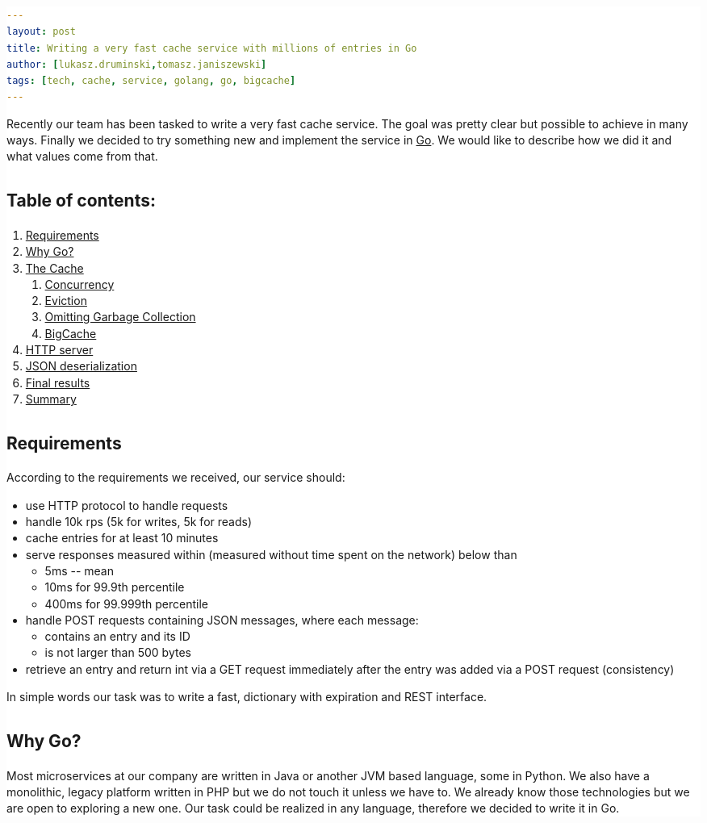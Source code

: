 ```yaml
---
layout: post
title: Writing a very fast cache service with millions of entries in Go
author: [lukasz.druminski,tomasz.janiszewski]
tags: [tech, cache, service, golang, go, bigcache]
---
```


Recently our team has been tasked to write a very fast cache service. The goal was pretty clear but possible to achieve in many ways.
Finally we decided to try something new and implement the service in [Go](https://golang.org/).
We would like to describe how we did it and what values come from that.

## Table of contents:
1. [Requirements](#requirements)
2. [Why Go?](#why-go)
3. [The Cache](#the-cache)
    1. [Concurrency](#concurrency)
    2. [Eviction](#eviction)
    3. [Omitting Garbage Collection](#omitting-garbage-collection)
    4. [BigCache](#bigcache)
4. [HTTP server](#http-server)
5. [JSON deserialization](#json-deserialization)
6. [Final results](#final-results)
7. [Summary](#summary)

## Requirements
According to the requirements we received, our service should:

* use HTTP protocol to handle requests
* handle 10k rps (5k for writes, 5k for reads)
* cache entries for at least 10 minutes
* serve responses measured within (measured without time spent on the network) below than
    * 5ms --  mean
    * 10ms for 99.9th percentile
    * 400ms for 99.999th percentile
* handle POST requests containing JSON messages, where each message:
    * contains an entry and its ID
    * is not larger than 500 bytes
* retrieve an entry and return int via a GET request immediately after the
entry was added via a POST request (consistency)

In simple words our task was to write a fast, dictionary with expiration and REST interface.

## Why Go?

Most microservices at our company are written in Java or another JVM based language, some in Python.
We also have a monolithic, legacy platform written in PHP but we do not touch it unless we have to.
We already know those technologies but we are open to exploring a new one.
Our task could be realized in any language, therefore we decided to write it in Go.
